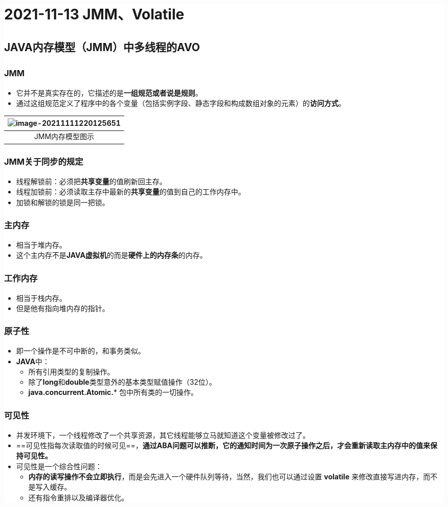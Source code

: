 # 2021-11-13 JMM、Volatile





## JAVA内存模型（JMM）中多线程的AVO



### JMM

- 它并不是真实存在的，它描述的是**一组规范或者说是规则**。
- 通过这组规范定义了程序中的各个变量（包括实例字段、静态字段和构成数组对象的元素）的**访问方式**。

| ![image-20211111220125651](C:\Users\noblegasesgoo\AppData\Roaming\Typora\typora-user-images\image-20211111220125651.png) |
| :----------------------------------------------------------: |
|                       JMM内存模型图示                        |



### JMM关于同步的规定

- 线程解锁前：必须把**共享变量**的值刷新回主存。
- 线程加锁前：必须读取主存中最新的**共享变量**的值到自己的工作内存中。
- 加锁和解锁的锁是同一把锁。



### 主内存

- 相当于堆内存。
- 这个主内存不是**JAVA虚拟机**的而是**硬件上的内存条**的内存。



### 工作内存

- 相当于栈内存。
- 但是他有指向堆内存的指针。



### 原子性

- 即一个操作是不可中断的，和事务类似。
- **JAVA**中：
  - 所有引用类型的复制操作。
  - 除了**long**和**double**类型意外的基本类型赋值操作（32位）。
  - **java.concurrent.Atomic.*** 包中所有类的一切操作。



### 可见性

- 并发环境下，一个线程修改了一个共享资源，其它线程能够立马就知道这个变量被修改过了。
- ==可见性指每次读取值的时候可见==，**通过ABA问题可以推断，它的通知时间为一次原子操作之后，才会重新读取主内存中的值来保持可见性。**
- 可见性是一个综合性问题：
  - **内存的读写操作不会立即执行**，而是会先进入一个硬件队列等待，当然，我们也可以通过设置 **volatile** 来修改直接写进内存，而不是写入缓存。
  - 还有指令重排以及编译器优化。
